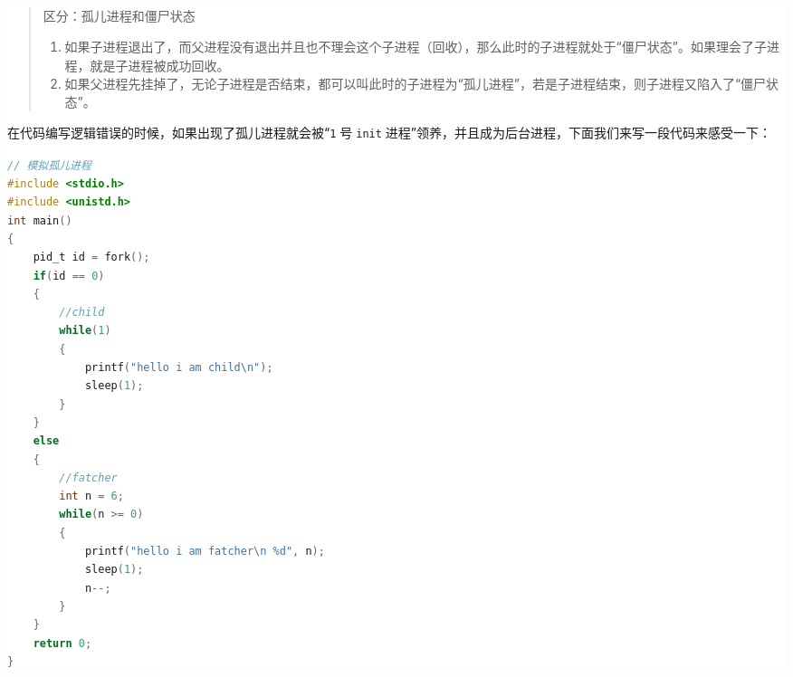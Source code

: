 >   区分：孤儿进程和僵尸状态
>
>   1.   如果子进程退出了，而父进程没有退出并且也不理会这个子进程（回收），那么此时的子进程就处于“僵尸状态”。如果理会了子进程，就是子进程被成功回收。
>   2.   如果父进程先挂掉了，无论子进程是否结束，都可以叫此时的子进程为“孤儿进程”，若是子进程结束，则子进程又陷入了“僵尸状态”。

在代码编写逻辑错误的时候，如果出现了孤儿进程就会被“`1` 号 `init` 进程”领养，并且成为后台进程，下面我们来写一段代码来感受一下：

```c
// 模拟孤儿进程
#include <stdio.h> 
#include <unistd.h> 
int main() 
{ 
    pid_t id = fork();
    if(id == 0)
    {
        //child
        while(1)
        {
            printf("hello i am child\n");
            sleep(1);
        }
    } 
    else 
    {
        //fatcher
        int n = 6;
        while(n >= 0)
        {
            printf("hello i am fatcher\n %d", n);
            sleep(1);
            n--;
        }
    }
    return 0; 
}
```
